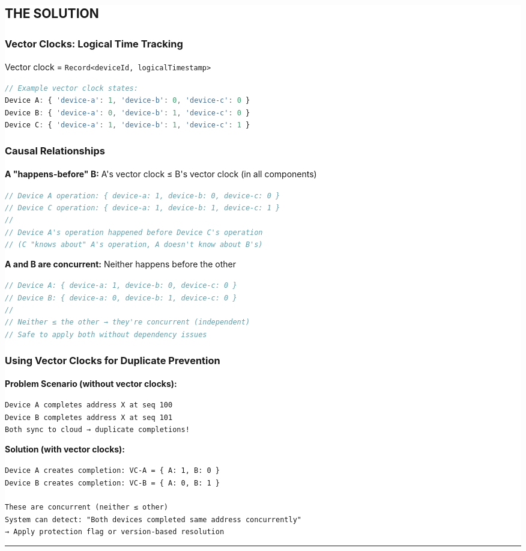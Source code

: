 
## THE SOLUTION

### Vector Clocks: Logical Time Tracking

Vector clock = `Record<deviceId, logicalTimestamp>`

```typescript
// Example vector clock states:
Device A: { 'device-a': 1, 'device-b': 0, 'device-c': 0 }
Device B: { 'device-a': 0, 'device-b': 1, 'device-c': 0 }
Device C: { 'device-a': 1, 'device-b': 1, 'device-c': 1 }
```

### Causal Relationships

**A "happens-before" B:** A's vector clock ≤ B's vector clock (in all components)

```typescript
// Device A operation: { device-a: 1, device-b: 0, device-c: 0 }
// Device C operation: { device-a: 1, device-b: 1, device-c: 1 }
//
// Device A's operation happened before Device C's operation
// (C "knows about" A's operation, A doesn't know about B's)
```

**A and B are concurrent:** Neither happens before the other

```typescript
// Device A: { device-a: 1, device-b: 0, device-c: 0 }
// Device B: { device-a: 0, device-b: 1, device-c: 0 }
//
// Neither ≤ the other → they're concurrent (independent)
// Safe to apply both without dependency issues
```

### Using Vector Clocks for Duplicate Prevention

**Problem Scenario (without vector clocks):**
```
Device A completes address X at seq 100
Device B completes address X at seq 101
Both sync to cloud → duplicate completions!
```

**Solution (with vector clocks):**
```
Device A creates completion: VC-A = { A: 1, B: 0 }
Device B creates completion: VC-B = { A: 0, B: 1 }

These are concurrent (neither ≤ other)
System can detect: "Both devices completed same address concurrently"
→ Apply protection flag or version-based resolution
```

---
